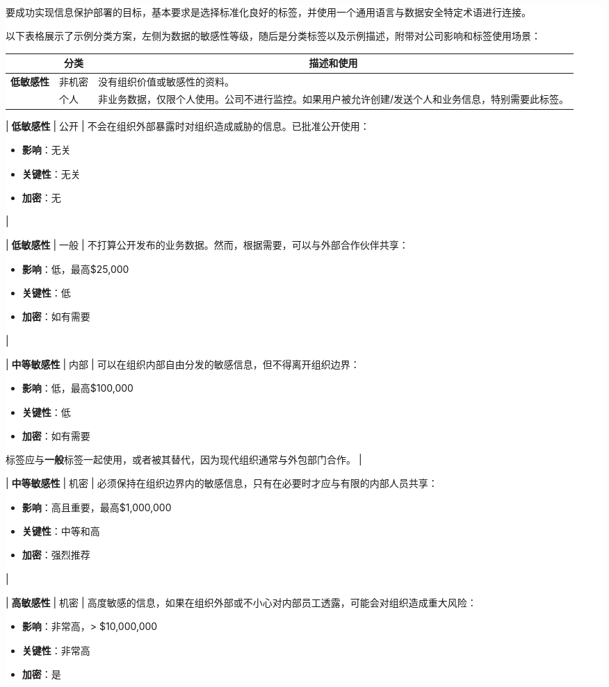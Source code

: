 要成功实现信息保护部署的目标，基本要求是选择标准化良好的标签，并使用一个通用语言与数据安全特定术语进行连接。

以下表格展示了示例分类方案，左侧为数据的敏感性等级，随后是分类标签以及示例描述，附带对公司影响和标签使用场景：

|  | **分类** | **描述和使用** |
| --- | --- | --- |
| **低敏感性** | 非机密 | 没有组织价值或敏感性的资料。 |
|  | 个人 | 非业务数据，仅限个人使用。公司不进行监控。如果用户被允许创建/发送个人和业务信息，特别需要此标签。 |

| **低敏感性** | 公开 | 不会在组织外部暴露时对组织造成威胁的信息。已批准公开使用：

+   **影响**：无关

+   **关键性**：无关

+   **加密**：无

|

| **低敏感性** | 一般 | 不打算公开发布的业务数据。然而，根据需要，可以与外部合作伙伴共享：

+   **影响**：低，最高$25,000

+   **关键性**：低

+   **加密**：如有需要

|

| **中等敏感性** | 内部 | 可以在组织内部自由分发的敏感信息，但不得离开组织边界：

+   **影响**：低，最高$100,000

+   **关键性**：低

+   **加密**：如有需要

标签应与**一般**标签一起使用，或者被其替代，因为现代组织通常与外包部门合作。 |

| **中等敏感性** | 机密 | 必须保持在组织边界内的敏感信息，只有在必要时才应与有限的内部人员共享：

+   **影响**：高且重要，最高$1,000,000

+   **关键性**：中等和高

+   **加密**：强烈推荐

|

| **高敏感性** | 机密 | 高度敏感的信息，如果在组织外部或不小心对内部员工透露，可能会对组织造成重大风险：

+   **影响**：非常高，> $10,000,000

+   **关键性**：非常高

+   **加密**：是
